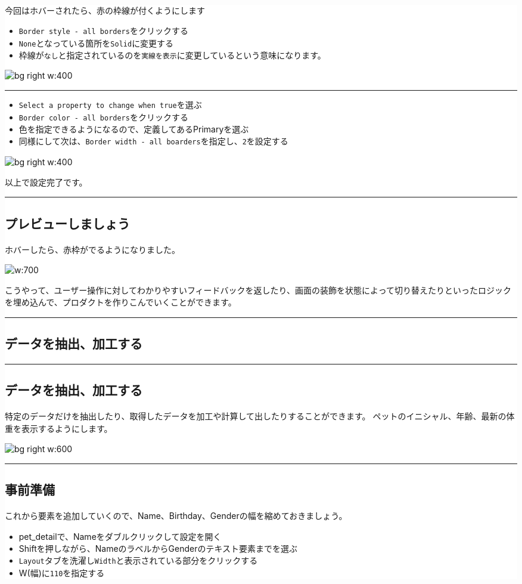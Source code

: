 
今回はホバーされたら、赤の枠線が付くようにします
- `Border style - all borders`をクリックする
- `None`となっている箇所を`Solid`に変更する
- 枠線が`なし`と指定されているのを`実線を表示`に変更しているという意味になります。

![bg right w:400](images/2021-11-20-03-16-54.png)

---

- `Select a property to change when true`を選ぶ
- `Border color - all borders`をクリックする
- 色を指定できるようになるので、定義してあるPrimaryを選ぶ
- 同様にして次は、`Border width - all boarders`を指定し、`2`を設定する

![bg right w:400](images/2022-11-26-00-53-18.png)

以上で設定完了です。

---

## プレビューしましょう

ホバーしたら、赤枠がでるようになりました。

![w:700](images/2022-11-26-00-53-48.png)

こうやって、ユーザー操作に対してわかりやすいフィードバックを返したり、画面の装飾を状態によって切り替えたりといったロジックを埋め込んで、プロダクトを作りこんでいくことができます。

---

## データを抽出、加工する

---

## データを抽出、加工する

特定のデータだけを抽出したり、取得したデータを加工や計算して出したりすることができます。
ペットのイニシャル、年齢、最新の体重を表示するようにします。

![bg right w:600](images/2022-11-26-01-27-11.png)

---

## 事前準備

これから要素を追加していくので、Name、Birthday、Genderの幅を縮めておきましょう。
- pet_detailで、Nameをダブルクリックして設定を開く
- Shiftを押しながら、NameのラベルからGenderのテキスト要素までを選ぶ
- `Layout`タブを洗濯し`Width`と表示されている部分をクリックする
- W(幅)に`110`を指定する
